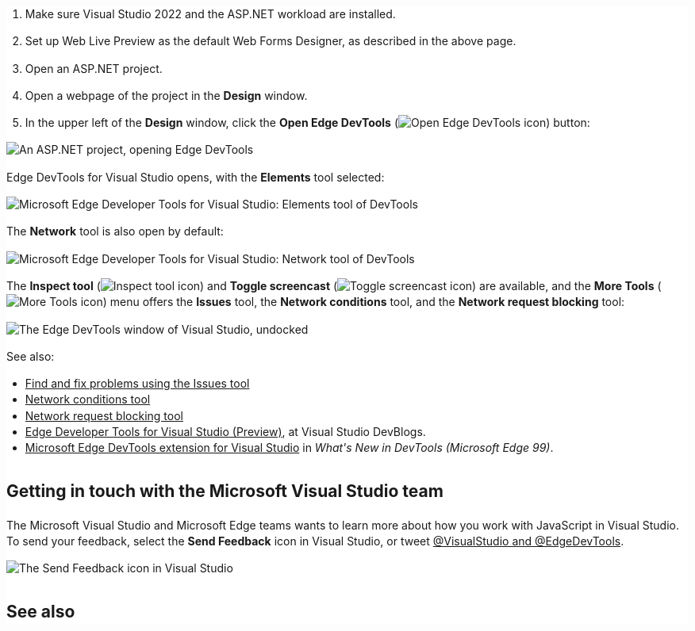 1. Make sure Visual Studio 2022 and the ASP.NET workload are installed.

1. Set up Web Live Preview as the default Web Forms Designer, as described in the above page.

1. Open an ASP.NET project.

1. Open a webpage of the project in the **Design** window.

1. In the upper left of the **Design** window, click the **Open Edge DevTools** (![Open Edge DevTools icon](./index-images/open-edge-dev-tools-v-s-icon.png)) button:

![An ASP.NET project, opening Edge DevTools](./index-images/devtools-extension-v-s-web-forms-designer.png)

Edge DevTools for Visual Studio opens, with the **Elements** tool selected:

![Microsoft Edge Developer Tools for Visual Studio: Elements tool of DevTools](./index-images/devtools-extension-visual-studio-elements.png)

The **Network** tool is also open by default:

![Microsoft Edge Developer Tools for Visual Studio: Network tool of DevTools](./index-images/devtools-extension-visual-studio-network.png)

The **Inspect tool** (![Inspect tool icon](./index-images/v-s-edge-devtools-inspect-tool-icon.png)) and **Toggle screencast** (![Toggle screencast icon](./index-images/v-s-edge-devtools-toggle-screencast-icon.png)) are available, and the **More Tools** (![More Tools icon](./index-images/more-tools-v-s-icon.png)) menu offers the **Issues** tool, the **Network conditions** tool, and the **Network request blocking** tool:

![The Edge DevTools window of Visual Studio, undocked](./index-images/edge-devtools-v-s-window-undocked.png)

See also:
* [Find and fix problems using the Issues tool](../devtools-guide-chromium/issues/index.md)
* [Network conditions tool](../devtools-guide-chromium/network-conditions/network-conditions-tool.md)
* [Network request blocking tool](../devtools-guide-chromium/network-request-blocking/network-request-blocking-tool.md)
* [Edge Developer Tools for Visual Studio (Preview)](https://devblogs.microsoft.com/visualstudio/edge-developer-tools-for-visual-studio-preview/), at Visual Studio DevBlogs.
* [Microsoft Edge DevTools extension for Visual Studio](../devtools-guide-chromium/whats-new/2022/03/devtools.md#microsoft-edge-devtools-extension-for-visual-studio) in _What's New in DevTools (Microsoft Edge 99)_.



## Getting in touch with the Microsoft Visual Studio team

The Microsoft Visual Studio and Microsoft Edge teams wants to learn more about how you work with JavaScript in Visual Studio.  To send your feedback, select the **Send Feedback** icon in Visual Studio, or tweet [@VisualStudio and @EdgeDevTools](https://twitter.com/intent/tweet?text=@VisualStudio+@EdgeDevTools).

![The Send Feedback icon in Visual Studio](./index-images/feedback-icon.png)



## See also
